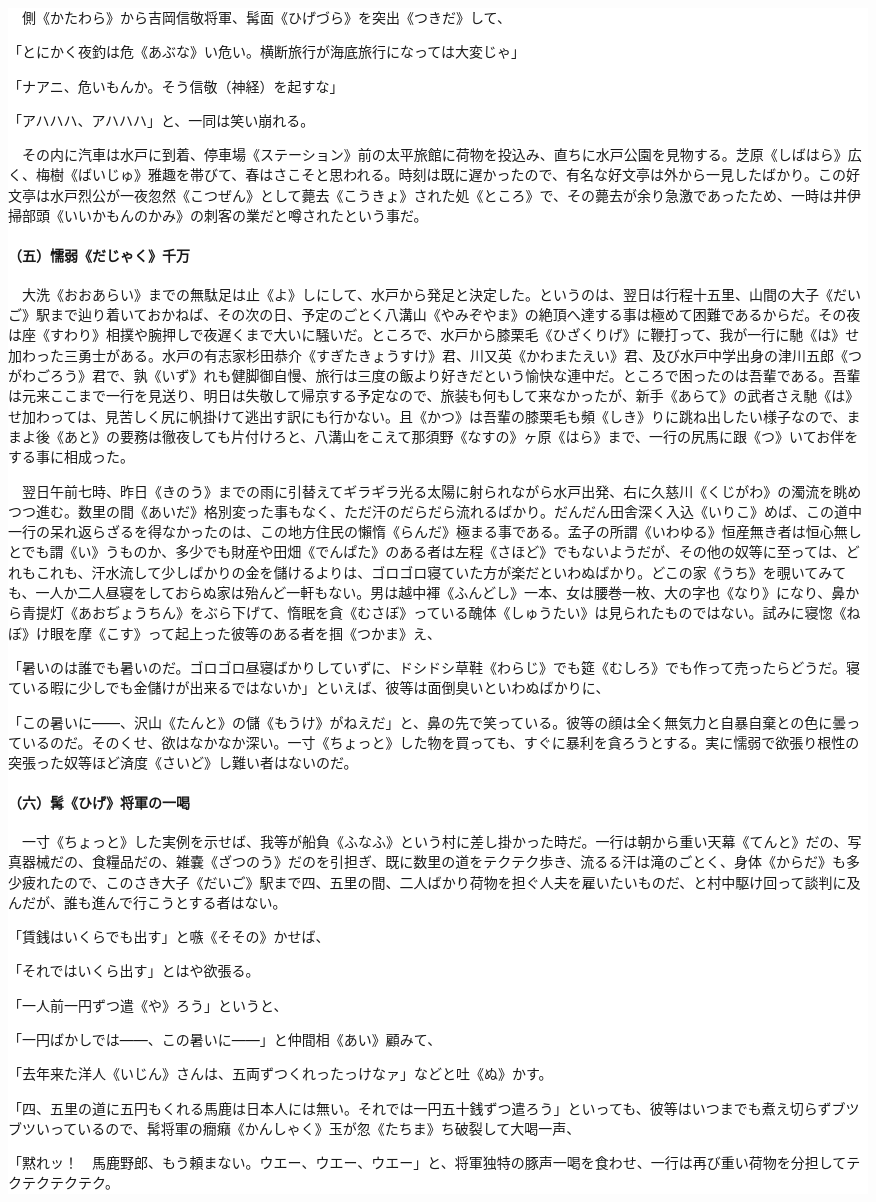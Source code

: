 　側《かたわら》から吉岡信敬将軍、髯面《ひげづら》を突出《つきだ》して、

「とにかく夜釣は危《あぶな》い危い。横断旅行が海底旅行になっては大変じゃ」

「ナアニ、危いもんか。そう信敬（神経）を起すな」

「アハハハ、アハハハ」と、一同は笑い崩れる。

　その内に汽車は水戸に到着、停車場《ステーション》前の太平旅館に荷物を投込み、直ちに水戸公園を見物する。芝原《しばはら》広く、梅樹《ばいじゅ》雅趣を帯びて、春はさこそと思われる。時刻は既に遅かったので、有名な好文亭は外から一見したばかり。この好文亭は水戸烈公が一夜忽然《こつぜん》として薨去《こうきょ》された処《ところ》で、その薨去が余り急激であったため、一時は井伊掃部頭《いいかもんのかみ》の刺客の業だと噂されたという事だ。



#### （五）懦弱《だじゃく》千万




　大洗《おおあらい》までの無駄足は止《よ》しにして、水戸から発足と決定した。というのは、翌日は行程十五里、山間の大子《だいご》駅まで辿り着いておかねば、その次の日、予定のごとく八溝山《やみぞやま》の絶頂へ達する事は極めて困難であるからだ。その夜は座《すわり》相撲や腕押しで夜遅くまで大いに騒いだ。ところで、水戸から膝栗毛《ひざくりげ》に鞭打って、我が一行に馳《は》せ加わった三勇士がある。水戸の有志家杉田恭介《すぎたきょうすけ》君、川又英《かわまたえい》君、及び水戸中学出身の津川五郎《つがわごろう》君で、孰《いず》れも健脚御自慢、旅行は三度の飯より好きだという愉快な連中だ。ところで困ったのは吾輩である。吾輩は元来ここまで一行を見送り、明日は失敬して帰京する予定なので、旅装も何もして来なかったが、新手《あらて》の武者さえ馳《は》せ加わっては、見苦しく尻に帆掛けて逃出す訳にも行かない。且《かつ》は吾輩の膝栗毛も頻《しき》りに跳ね出したい様子なので、ままよ後《あと》の要務は徹夜しても片付けろと、八溝山をこえて那須野《なすの》ヶ原《はら》まで、一行の尻馬に跟《つ》いてお伴をする事に相成った。

　翌日午前七時、昨日《きのう》までの雨に引替えてギラギラ光る太陽に射られながら水戸出発、右に久慈川《くじがわ》の濁流を眺めつつ進む。数里の間《あいだ》格別変った事もなく、ただ汗のだらだら流れるばかり。だんだん田舎深く入込《いりこ》めば、この道中一行の呆れ返らざるを得なかったのは、この地方住民の懶惰《らんだ》極まる事である。孟子の所謂《いわゆる》恒産無き者は恒心無しとでも謂《い》うものか、多少でも財産や田畑《でんぱた》のある者は左程《さほど》でもないようだが、その他の奴等に至っては、どれもこれも、汗水流して少しばかりの金を儲けるよりは、ゴロゴロ寝ていた方が楽だといわぬばかり。どこの家《うち》を覗いてみても、一人か二人昼寝をしておらぬ家は殆んど一軒もない。男は越中褌《ふんどし》一本、女は腰巻一枚、大の字也《なり》になり、鼻から青提灯《あおぢょうちん》をぶら下げて、惰眠を貪《むさぼ》っている醜体《しゅうたい》は見られたものではない。試みに寝惚《ねぼ》け眼を摩《こす》って起上った彼等のある者を掴《つかま》え、

「暑いのは誰でも暑いのだ。ゴロゴロ昼寝ばかりしていずに、ドシドシ草鞋《わらじ》でも筵《むしろ》でも作って売ったらどうだ。寝ている暇に少しでも金儲けが出来るではないか」といえば、彼等は面倒臭いといわぬばかりに、

「この暑いに――、沢山《たんと》の儲《もうけ》がねえだ」と、鼻の先で笑っている。彼等の顔は全く無気力と自暴自棄との色に曇っているのだ。そのくせ、欲はなかなか深い。一寸《ちょっと》した物を買っても、すぐに暴利を貪ろうとする。実に懦弱で欲張り根性の突張った奴等ほど済度《さいど》し難い者はないのだ。



#### （六）髯《ひげ》将軍の一喝




　一寸《ちょっと》した実例を示せば、我等が船負《ふなふ》という村に差し掛かった時だ。一行は朝から重い天幕《てんと》だの、写真器械だの、食糧品だの、雑嚢《ざつのう》だのを引担ぎ、既に数里の道をテクテク歩き、流るる汗は滝のごとく、身体《からだ》も多少疲れたので、このさき大子《だいご》駅まで四、五里の間、二人ばかり荷物を担ぐ人夫を雇いたいものだ、と村中駆け回って談判に及んだが、誰も進んで行こうとする者はない。

「賃銭はいくらでも出す」と嗾《そその》かせば、

「それではいくら出す」とはや欲張る。

「一人前一円ずつ遣《や》ろう」というと、

「一円ばかしでは――、この暑いに――」と仲間相《あい》顧みて、

「去年来た洋人《いじん》さんは、五両ずつくれったっけなァ」などと吐《ぬ》かす。

「四、五里の道に五円もくれる馬鹿は日本人には無い。それでは一円五十銭ずつ遣ろう」といっても、彼等はいつまでも煮え切らずブツブツいっているので、髯将軍の癇癪《かんしゃく》玉が忽《たちま》ち破裂して大喝一声、

「黙れッ！　馬鹿野郎、もう頼まない。ウエー、ウエー、ウエー」と、将軍独特の豚声一喝を食わせ、一行は再び重い荷物を分担してテクテクテクテク。
